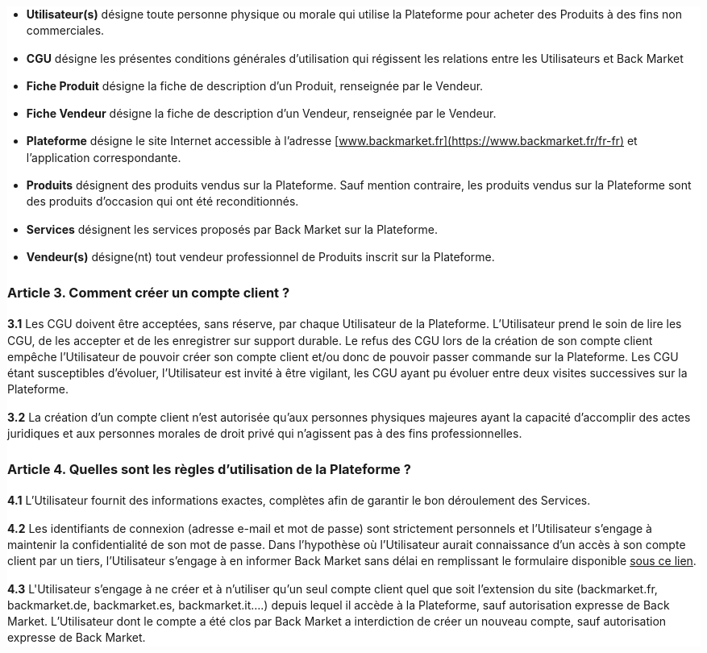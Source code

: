 * **Utilisateur(s)** désigne toute personne physique ou morale qui utilise la Plateforme pour acheter des Produits à des fins non commerciales. 
    
* **CGU** désigne les présentes conditions générales d’utilisation qui régissent les relations entre les Utilisateurs et Back Market 
    
* **Fiche Produit** désigne la fiche de description d’un Produit, renseignée par le Vendeur. 
    
* **Fiche Vendeur** désigne la fiche de description d’un Vendeur, renseignée par le Vendeur. 
    
* **Plateforme** désigne le site Internet accessible à l’adresse [www.backmarket.fr](https://www.backmarket.fr/fr-fr) et l’application correspondante. 
    
* **Produits** désignent des produits vendus sur la Plateforme. Sauf mention contraire, les produits vendus sur la Plateforme sont des produits d’occasion qui ont été reconditionnés. 
    
* **Services** désignent les services proposés par Back Market sur la Plateforme. 
    
* **Vendeur(s)** désigne(nt) tout vendeur professionnel de Produits inscrit sur la Plateforme. 
    

### **Article 3. Comment créer un compte client ?** 

**3.1** Les CGU doivent être acceptées, sans réserve, par chaque Utilisateur de la Plateforme. L’Utilisateur prend le soin de lire les CGU, de les accepter et de les enregistrer sur support durable. Le refus des CGU lors de la création de son compte client empêche l’Utilisateur de pouvoir créer son compte client et/ou donc de pouvoir passer commande sur la Plateforme. Les CGU étant susceptibles d’évoluer, l’Utilisateur est invité à être vigilant, les CGU ayant pu évoluer entre deux visites successives sur la Plateforme. 

**3.2** La création d’un compte client n’est autorisée qu’aux personnes physiques majeures ayant la capacité d’accomplir des actes juridiques et aux personnes morales de droit privé qui n’agissent pas à des fins professionnelles. 

### **Article 4. Quelles sont les règles d’utilisation de la Plateforme ?** 

**4.1** L’Utilisateur fournit des informations exactes, complètes afin de garantir le bon déroulement des Services. 

**4.2** Les identifiants de connexion (adresse e-mail et mot de passe) sont strictement personnels et l’Utilisateur s’engage à maintenir la confidentialité de son mot de passe. Dans l’hypothèse où l’Utilisateur aurait connaissance d’un accès à son compte client par un tiers, l’Utilisateur s’engage à en informer Back Market sans délai en remplissant le formulaire disponible [sous ce lien](https://help.backmarket.com/hc/fr-fr/requests/new?ticket_form_id=114094001494&_ga=2.218203929.102138180.1695029883-1941855510.1689927029&_gac=1.215481573.1693396770.Cj0KCQjw0bunBhD9ARIsAAZl0E0LSQmxLVPLTG3TCoT5xqxorUCWhUlfNFr_48UUMb1iI-1VR8X7-NAaAhTXEALw_wcB&_gl=1*1hl1dwq*_ga*MTk0MTg1NTUxMC4xNjg5OTI3MDI5*_ga_W101YGMKND*MTY5NTIxNjIzNy42OS4xLjE2OTUyMTg2MzEuMjcuMC4w*_fplc*c0U2bG9LOFViRjJ5OExFJTJCSGVTMEV6b05qRXZCUjZwWGNaWE5QQWVyQlJlY1RrNzVNNEkzY1l6RUhUZXBpY3R0WDZHUnJDaWt4SzBXcVdEancwR2gxalFNYUxSSktzQThsT2MlMkZ4RnhFV0doTUladHFKa1M1JTJCOExmSU9Bd2dBJTNEJTNE). 

**4.3** L'Utilisateur s’engage à ne créer et à n’utiliser qu’un seul compte client quel que soit l’extension du site (backmarket.fr, backmarket.de, backmarket.es, backmarket.it….) depuis lequel il accède à la Plateforme, sauf autorisation expresse de Back Market. L’Utilisateur dont le compte a été clos par Back Market a interdiction de créer un nouveau compte, sauf autorisation expresse de Back Market. 

